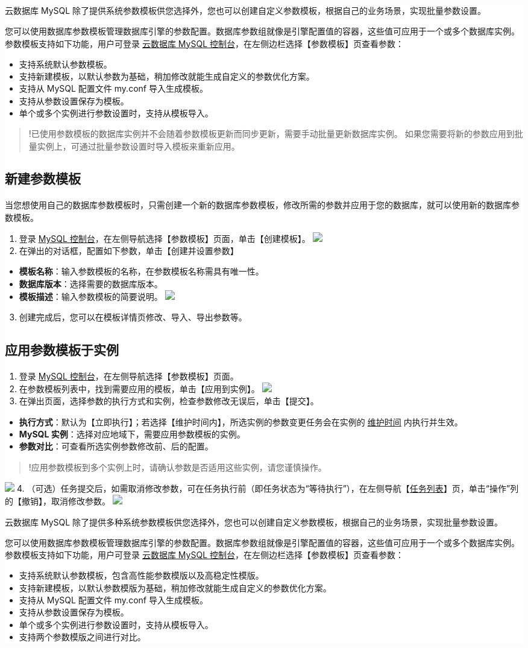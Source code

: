 云数据库 MySQL 除了提供系统参数模板供您选择外，您也可以创建自定义参数模板，根据自己的业务场景，实现批量参数设置。

您可以使用数据库参数模板管理数据库引擎的参数配置。数据库参数组就像是引擎配置值的容器，这些值可应用于一个或多个数据库实例。
参数模板支持如下功能，用户可登录 [云数据库 MySQL 控制台](https://console.cloud.tencent.com/cdb)，在左侧边栏选择【参数模板】页查看参数：
- 支持系统默认参数模板。
- 支持新建模板，以默认参数为基础，稍加修改就能生成自定义的参数优化方案。
- 支持从 MySQL 配置文件 my.conf 导入生成模板。
- 支持从参数设置保存为模板。
- 单个或多个实例进行参数设置时，支持从模板导入。
>!已使用参数模板的数据库实例并不会随着参数模板更新而同步更新，需要手动批量更新数据库实例。
>如果您需要将新的参数应用到批量实例上，可通过批量参数设置时导入模板来重新应用。


## 新建参数模板
当您想使用自己的数据库参数模板时，只需创建一个新的数据库参数模板，修改所需的参数并应用于您的数据库，就可以使用新的数据库参数模板。
1. 登录 [MySQL 控制台](https://console.cloud.tencent.com/mysql/parameter-templates)，在左侧导航选择【参数模板】页面，单击【创建模板】。
![](https://main.qcloudimg.com/raw/20bbc344f0a53a8c44160eb3fb7dbb00.png)
2. 在弹出的对话框，配置如下参数，单击【创建并设置参数】
 - **模板名称**：输入参数模板的名称，在参数模板名称需具有唯一性。
 - **数据库版本**：选择需要的数据库版本。
 - **模板描述**：输入参数模板的简要说明。
![](https://main.qcloudimg.com/raw/ae4c84cbecab9408f70ed38f22d38f67.png)
3. 创建完成后，您可以在模板详情页修改、导入、导出参数等。

## 应用参数模板于实例
1. 登录 [MySQL 控制台](https://console.cloud.tencent.com/mysql/parameter-templates)，在左侧导航选择【参数模板】页面。
2. 在参数模板列表中，找到需要应用的模板，单击【应用到实例】。
![](https://main.qcloudimg.com/raw/4638d7fa7a06cbfb3759240a2cee7679.png)
3. 在弹出页面，选择参数的执行方式和实例，检查参数修改无误后，单击【提交】。
 - **执行方式**：默认为【立即执行】；若选择【维护时间内】，所选实例的参数变更任务会在实例的 [维护时间](https://cloud.tencent.com/document/product/236/10929) 内执行并生效。
 - **MySQL 实例**：选择对应地域下，需要应用参数模板的实例。
 - **参数对比**：可查看所选实例参数修改前、后的配置。
 >!应用参数模板到多个实例上时，请确认参数是否适用这些实例，请您谨慎操作。
 >
![](https://main.qcloudimg.com/raw/b11df0930e01e8eab9057c88d73967b0.png)
4. （可选）任务提交后，如需取消修改参数，可在任务执行前（即任务状态为“等待执行”），在左侧导航【[任务列表](https://console.cloud.tencent.com/mysql/task)】页，单击“操作”列的【撤销】，取消修改参数。
![](https://main.qcloudimg.com/raw/05e07ce358a66c9b4a17d31016a78c4e.png)


云数据库 MySQL 除了提供多种系统参数模板供您选择外，您也可以创建自定义参数模板，根据自己的业务场景，实现批量参数设置。

您可以使用数据库参数模板管理数据库引擎的参数配置。数据库参数组就像是引擎配置值的容器，这些值可应用于一个或多个数据库实例。
参数模板支持如下功能，用户可登录 [云数据库 MySQL 控制台](https://console.cloud.tencent.com/cdb)，在左侧边栏选择【参数模板】页查看参数：
- 支持系统默认参数模板，包含高性能参数模版以及高稳定性模版。
- 支持新建模板，以默认参数模版为基础，稍加修改就能生成自定义的参数优化方案。
- 支持从 MySQL 配置文件 my.conf 导入生成模板。
- 支持从参数设置保存为模板。
- 单个或多个实例进行参数设置时，支持从模板导入。
- 支持两个参数模版之间进行对比。
